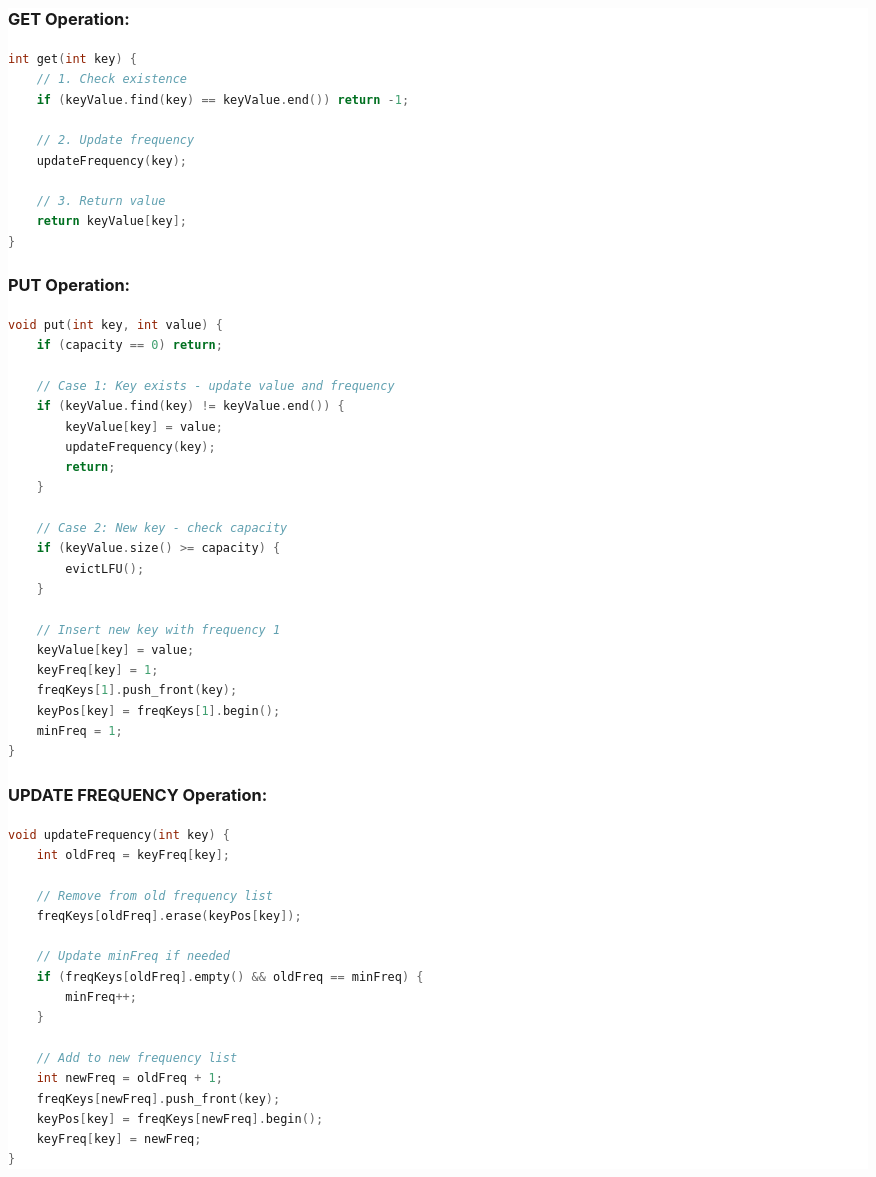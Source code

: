 ### **GET Operation:**
```cpp
int get(int key) {
    // 1. Check existence
    if (keyValue.find(key) == keyValue.end()) return -1;
    
    // 2. Update frequency
    updateFrequency(key);
    
    // 3. Return value
    return keyValue[key];
}
```

### **PUT Operation:**
```cpp
void put(int key, int value) {
    if (capacity == 0) return;
    
    // Case 1: Key exists - update value and frequency
    if (keyValue.find(key) != keyValue.end()) {
        keyValue[key] = value;
        updateFrequency(key);
        return;
    }
    
    // Case 2: New key - check capacity
    if (keyValue.size() >= capacity) {
        evictLFU();
    }
    
    // Insert new key with frequency 1
    keyValue[key] = value;
    keyFreq[key] = 1;
    freqKeys[1].push_front(key);
    keyPos[key] = freqKeys[1].begin();
    minFreq = 1;
}
```

### **UPDATE FREQUENCY Operation:**
```cpp
void updateFrequency(int key) {
    int oldFreq = keyFreq[key];
    
    // Remove from old frequency list
    freqKeys[oldFreq].erase(keyPos[key]);
    
    // Update minFreq if needed
    if (freqKeys[oldFreq].empty() && oldFreq == minFreq) {
        minFreq++;
    }
    
    // Add to new frequency list
    int newFreq = oldFreq + 1;
    freqKeys[newFreq].push_front(key);
    keyPos[key] = freqKeys[newFreq].begin();
    keyFreq[key] = newFreq;
}
```
